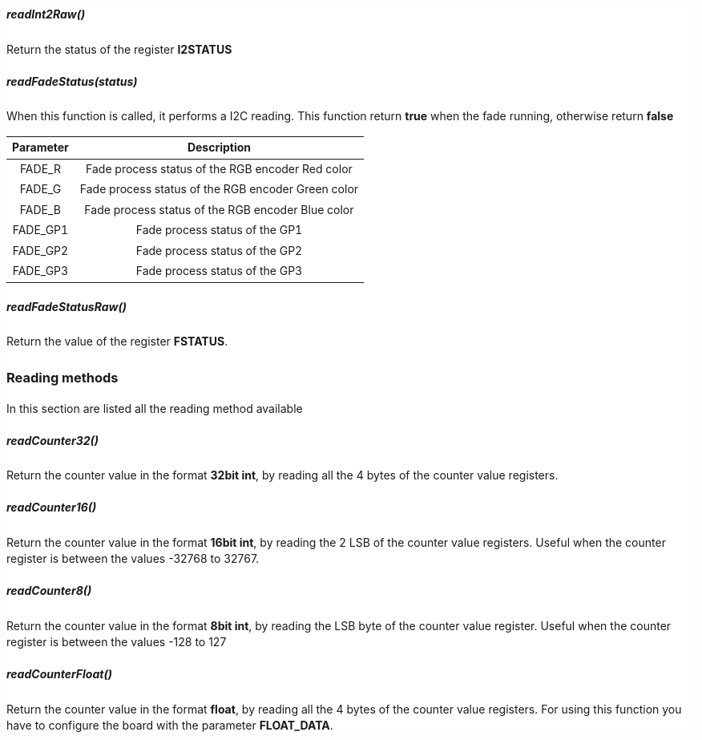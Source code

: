 ##### readInt2Raw()

Return the status of the register **I2STATUS**



##### readFadeStatus(status)

When this function is called, it performs a I2C reading.
This function return **true** when the fade running, otherwise return **false**

| Parameter   | Description   |
|:-----------:|:-------------:|
| FADE_R  | Fade process status of the RGB encoder Red color |
| FADE_G  | Fade process status of the RGB encoder Green color |
| FADE_B  | Fade process status of the RGB encoder Blue color |
| FADE_GP1  | Fade process status of the GP1 |
| FADE_GP2  | Fade process status of the GP2 |
| FADE_GP3  | Fade process status of the GP3 |



##### readFadeStatusRaw()

Return the value of the register **FSTATUS**.



### Reading methods
In this section are listed all the reading method available


##### readCounter32()
Return the counter value in the format **32bit int**, by reading all the 4 bytes of the counter value registers.



##### readCounter16()
Return the counter value in the format **16bit int**, by reading the 2 LSB  of the counter value registers.
Useful when the counter register is between the values -32768 to 32767.



##### readCounter8()
Return the counter value in the format **8bit int**, by reading the LSB byte of the counter value register.
Useful when the counter register is between the values -128 to 127



##### readCounterFloat()
Return the counter value in the format **float**, by reading all the 4 bytes of the counter value registers.
For using this function you have to configure the board with the parameter **FLOAT_DATA**.
